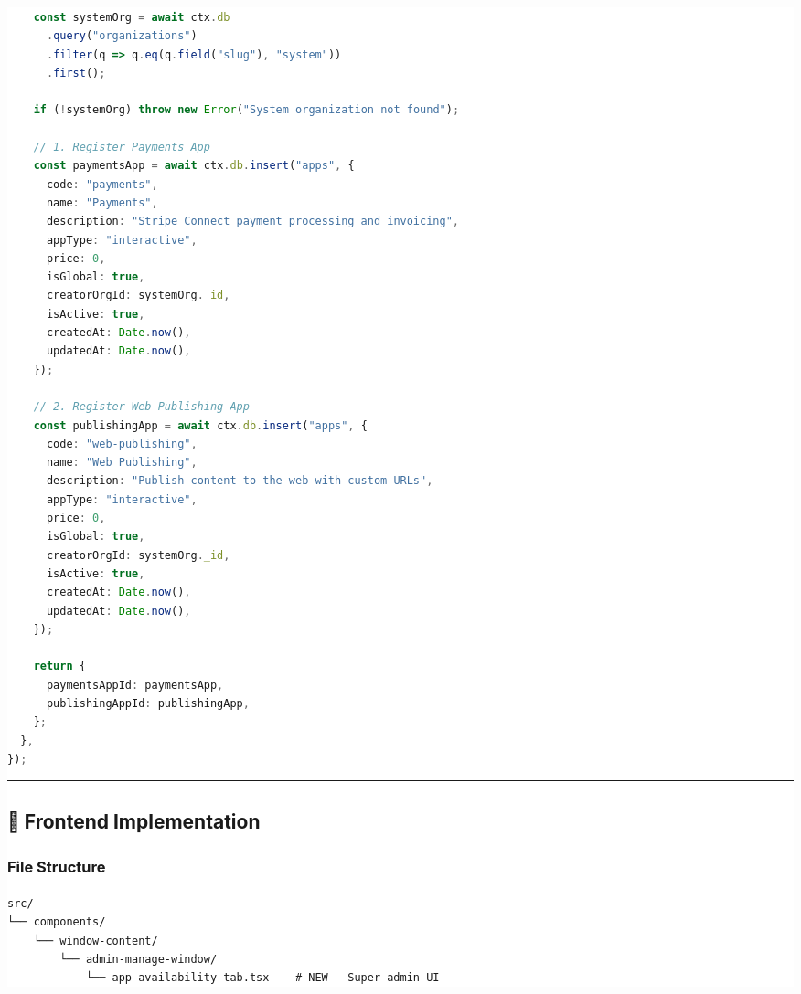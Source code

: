 ```typescript
    const systemOrg = await ctx.db
      .query("organizations")
      .filter(q => q.eq(q.field("slug"), "system"))
      .first();

    if (!systemOrg) throw new Error("System organization not found");

    // 1. Register Payments App
    const paymentsApp = await ctx.db.insert("apps", {
      code: "payments",
      name: "Payments",
      description: "Stripe Connect payment processing and invoicing",
      appType: "interactive",
      price: 0,
      isGlobal: true,
      creatorOrgId: systemOrg._id,
      isActive: true,
      createdAt: Date.now(),
      updatedAt: Date.now(),
    });

    // 2. Register Web Publishing App
    const publishingApp = await ctx.db.insert("apps", {
      code: "web-publishing",
      name: "Web Publishing",
      description: "Publish content to the web with custom URLs",
      appType: "interactive",
      price: 0,
      isGlobal: true,
      creatorOrgId: systemOrg._id,
      isActive: true,
      createdAt: Date.now(),
      updatedAt: Date.now(),
    });

    return {
      paymentsAppId: paymentsApp,
      publishingAppId: publishingApp,
    };
  },
});
```

---

## 🎨 Frontend Implementation

### File Structure

```
src/
└── components/
    └── window-content/
        └── admin-manage-window/
            └── app-availability-tab.tsx    # NEW - Super admin UI
```
